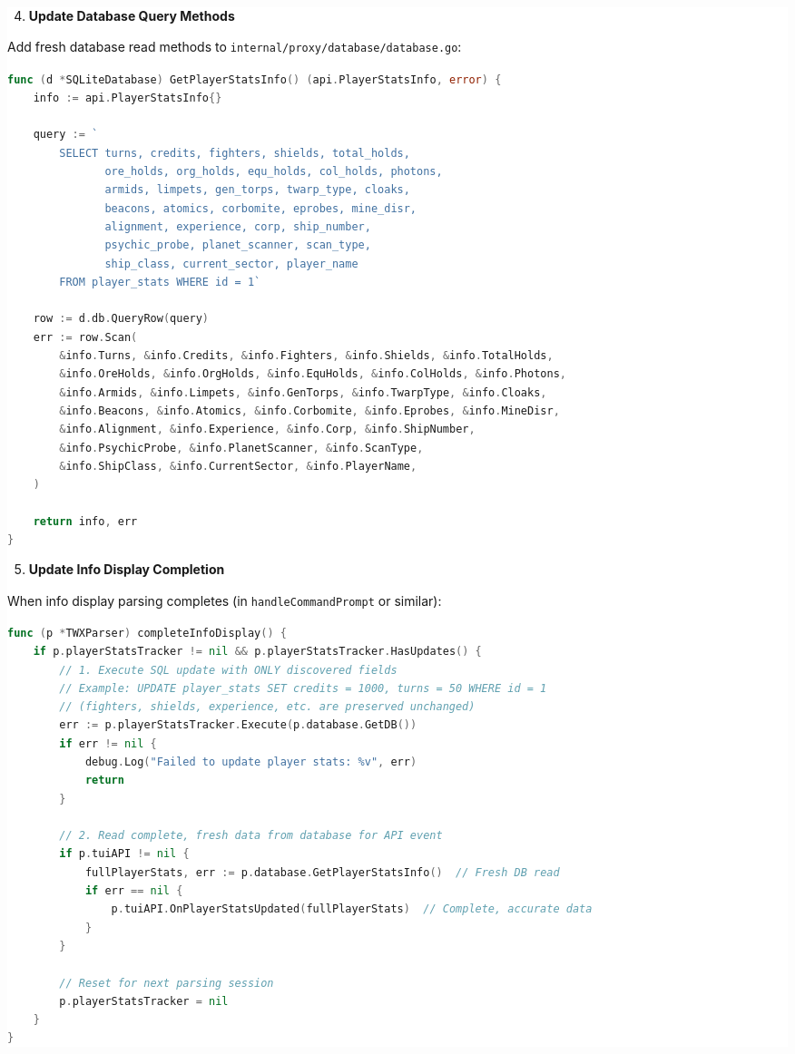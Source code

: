 4. **Update Database Query Methods**

Add fresh database read methods to `internal/proxy/database/database.go`:

```go
func (d *SQLiteDatabase) GetPlayerStatsInfo() (api.PlayerStatsInfo, error) {
    info := api.PlayerStatsInfo{}
    
    query := `
        SELECT turns, credits, fighters, shields, total_holds, 
               ore_holds, org_holds, equ_holds, col_holds, photons,
               armids, limpets, gen_torps, twarp_type, cloaks,
               beacons, atomics, corbomite, eprobes, mine_disr,
               alignment, experience, corp, ship_number, 
               psychic_probe, planet_scanner, scan_type,
               ship_class, current_sector, player_name
        FROM player_stats WHERE id = 1`
    
    row := d.db.QueryRow(query)
    err := row.Scan(
        &info.Turns, &info.Credits, &info.Fighters, &info.Shields, &info.TotalHolds,
        &info.OreHolds, &info.OrgHolds, &info.EquHolds, &info.ColHolds, &info.Photons,
        &info.Armids, &info.Limpets, &info.GenTorps, &info.TwarpType, &info.Cloaks,
        &info.Beacons, &info.Atomics, &info.Corbomite, &info.Eprobes, &info.MineDisr,
        &info.Alignment, &info.Experience, &info.Corp, &info.ShipNumber,
        &info.PsychicProbe, &info.PlanetScanner, &info.ScanType,
        &info.ShipClass, &info.CurrentSector, &info.PlayerName,
    )
    
    return info, err
}
```

5. **Update Info Display Completion** 

When info display parsing completes (in `handleCommandPrompt` or similar):

```go
func (p *TWXParser) completeInfoDisplay() {
    if p.playerStatsTracker != nil && p.playerStatsTracker.HasUpdates() {
        // 1. Execute SQL update with ONLY discovered fields
        // Example: UPDATE player_stats SET credits = 1000, turns = 50 WHERE id = 1
        // (fighters, shields, experience, etc. are preserved unchanged)
        err := p.playerStatsTracker.Execute(p.database.GetDB())
        if err != nil {
            debug.Log("Failed to update player stats: %v", err)
            return
        }
        
        // 2. Read complete, fresh data from database for API event
        if p.tuiAPI != nil {
            fullPlayerStats, err := p.database.GetPlayerStatsInfo()  // Fresh DB read
            if err == nil {
                p.tuiAPI.OnPlayerStatsUpdated(fullPlayerStats)  // Complete, accurate data
            }
        }
        
        // Reset for next parsing session
        p.playerStatsTracker = nil
    }
}
```
